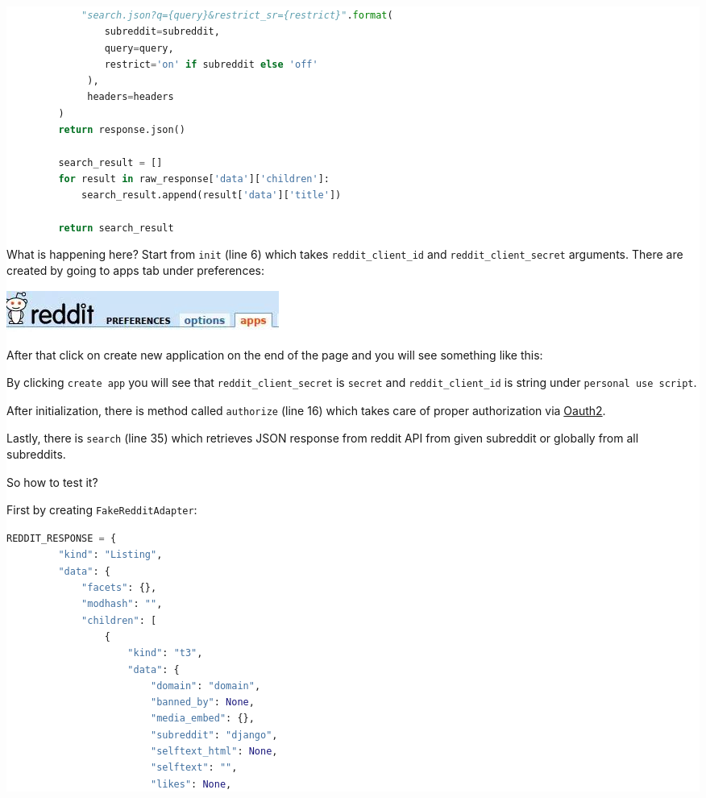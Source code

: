 ```python
             "search.json?q={query}&restrict_sr={restrict}".format(
                 subreddit=subreddit,
                 query=query,
                 restrict='on' if subreddit else 'off'
              ),
              headers=headers
         )
         return response.json()

         search_result = []
         for result in raw_response['data']['children']:
             search_result.append(result['data']['title'])

         return search_result
```

What is happening here? Start from `init` (line 6) which takes
`reddit_client_id` and `reddit_client_secret` arguments. There are
created by going to apps tab under preferences:

![Reddit apps](../../assets/2016-05-22-reddit-apps.jpg)

After that click on create new application on the end of the page and
you will see something like this:

<BlogPostImage
  src="2016-05-22-reddit-app-creation"
  alt="Reddit application creation"
/>

By clicking `create app` you will see that `reddit_client_secret` is
`secret` and `reddit_client_id` is string under `personal use script`.

<BlogPostImage
  src="2016-05-22-reddit-secrets"
  alt="Reddit application secrets"
/>

After initialization, there is method called `authorize` (line 16) which
takes care of proper authorization via [Oauth2](http://oauth.net/2/).

Lastly, there is `search` (line 35) which retrieves JSON response from
reddit API from given subreddit or globally from all subreddits.

So how to test it?

First by creating `FakeRedditAdapter`:

```python
REDDIT_RESPONSE = {
         "kind": "Listing",
         "data": {
             "facets": {},
             "modhash": "",
             "children": [
                 {
                     "kind": "t3",
                     "data": {
                         "domain": "domain",
                         "banned_by": None,
                         "media_embed": {},
                         "subreddit": "django",
                         "selftext_html": None,
                         "selftext": "",
                         "likes": None,
```